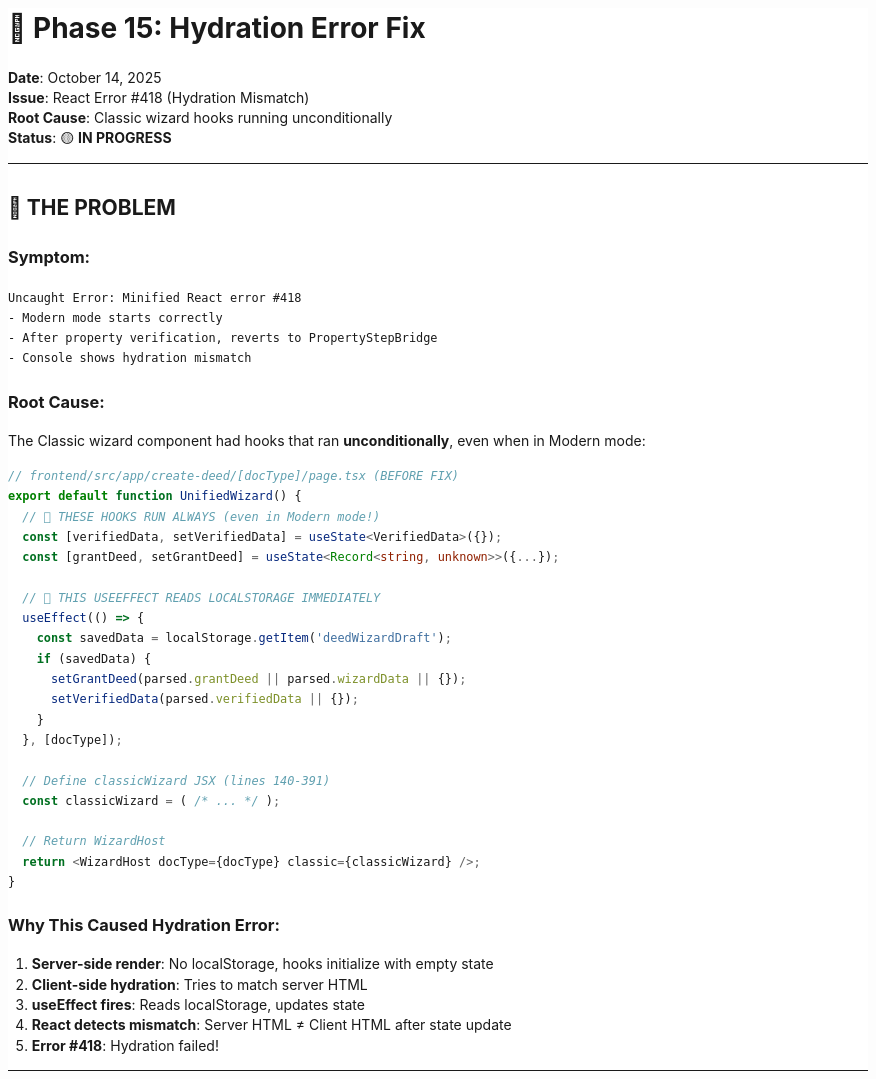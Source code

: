 # 🔧 Phase 15: Hydration Error Fix

**Date**: October 14, 2025  
**Issue**: React Error #418 (Hydration Mismatch)  
**Root Cause**: Classic wizard hooks running unconditionally  
**Status**: 🟡 **IN PROGRESS**

---

## 🐛 THE PROBLEM

### **Symptom**:
```
Uncaught Error: Minified React error #418
- Modern mode starts correctly
- After property verification, reverts to PropertyStepBridge
- Console shows hydration mismatch
```

### **Root Cause**:
The Classic wizard component had hooks that ran **unconditionally**, even when in Modern mode:

```typescript
// frontend/src/app/create-deed/[docType]/page.tsx (BEFORE FIX)
export default function UnifiedWizard() {
  // 🚨 THESE HOOKS RUN ALWAYS (even in Modern mode!)
  const [verifiedData, setVerifiedData] = useState<VerifiedData>({});
  const [grantDeed, setGrantDeed] = useState<Record<string, unknown>>({...});
  
  // 🚨 THIS USEEFFECT READS LOCALSTORAGE IMMEDIATELY
  useEffect(() => {
    const savedData = localStorage.getItem('deedWizardDraft');
    if (savedData) {
      setGrantDeed(parsed.grantDeed || parsed.wizardData || {});
      setVerifiedData(parsed.verifiedData || {});
    }
  }, [docType]);
  
  // Define classicWizard JSX (lines 140-391)
  const classicWizard = ( /* ... */ );
  
  // Return WizardHost
  return <WizardHost docType={docType} classic={classicWizard} />;
}
```

### **Why This Caused Hydration Error**:
1. **Server-side render**: No localStorage, hooks initialize with empty state
2. **Client-side hydration**: Tries to match server HTML
3. **useEffect fires**: Reads localStorage, updates state
4. **React detects mismatch**: Server HTML ≠ Client HTML after state update
5. **Error #418**: Hydration failed!

---